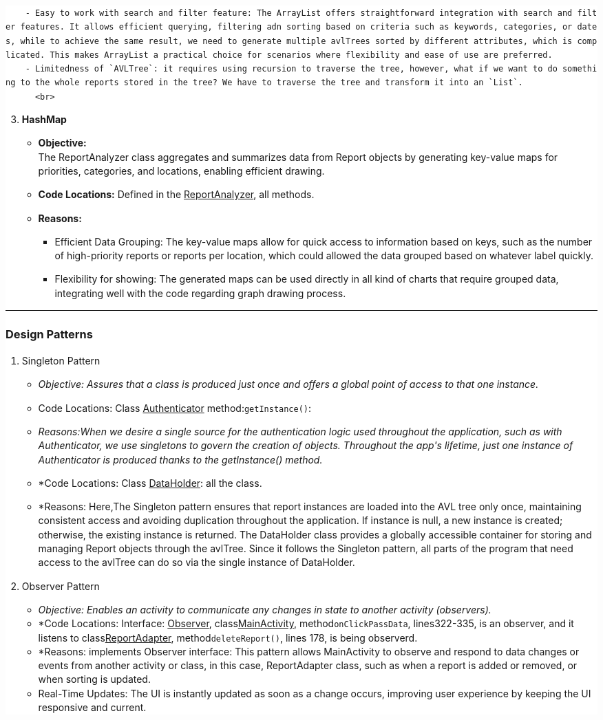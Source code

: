         - Easy to work with search and filter feature: The ArrayList offers straightforward integration with search and filter features. It allows efficient querying, filtering adn sorting based on criteria such as keywords, categories, or dates, while to achieve the same result, we need to generate multiple avlTrees sorted by different attributes, which is complicated. This makes ArrayList a practical choice for scenarios where flexibility and ease of use are preferred.
        - Limitedness of `AVLTree`: it requires using recursion to traverse the tree, however, what if we want to do something to the whole reports stored in the tree? We have to traverse the tree and transform it into an `List`.  
          <br>
3. **HashMap**
    - **Objective:**  
      The ReportAnalyzer class aggregates and summarizes data from Report objects by generating key-value maps for priorities, categories, and locations, enabling efficient drawing.

    - **Code Locations:**  Defined in the [ReportAnalyzer](https://gitlab.cecs.anu.edu.au/u7782612/gp-24s2/-/blob/main/app/src/main/java/com/example/prototype/chart/ReportAnalyzer.java?ref_type=heads), all methods.
    - **Reasons:**
        - Efficient Data Grouping:
          The key-value maps allow for quick access to information based on keys, such as the number of high-priority reports or reports per location, which could allowed the data grouped based on whatever label quickly.

        - Flexibility for showing:
          The generated maps can be used directly in all kind of charts that require grouped data, integrating well with the code regarding graph drawing process.
          <br>
<hr>

### Design Patterns
1. Singleton Pattern
    * *Objective: Assures that a class is produced just once and offers a global point of access to that one instance.*
    * Code Locations: Class [Authenticator](https://gitlab.cecs.anu.edu.au/u7782612/gp-24s2/-/blob/main/app/src/main/java/com/example/prototype/login/Authenticator.java?ref_type=heads) method:`getInstance()`:
    * *Reasons:When we desire a single source for the authentication logic used throughout the application, such as with Authenticator, we use singletons to govern the creation of objects. Throughout the app's lifetime, just one instance of Authenticator is produced thanks to the getInstance() method.*

    * *Code Locations: Class [DataHolder](https://gitlab.cecs.anu.edu.au/u7782612/gp-24s2/-/blob/main/app/src/main/java/com/example/prototype/data/DataHolder.java?ref_type=heads): all the class.
    * *Reasons: Here,The Singleton pattern ensures that report instances are loaded into the AVL tree only once, maintaining consistent access and avoiding duplication throughout the application. If instance is null, a new instance is created; otherwise, the existing instance is returned. The DataHolder class provides a globally accessible container for storing and managing Report objects through the avlTree. Since it follows the Singleton pattern, all parts of the program that need access to the avlTree can do so via the single instance of DataHolder.

2. Observer Pattern
    * *Objective: Enables an activity to communicate any changes in state to another activity (observers).*
    * *Code Locations: Interface: [Observer](https://gitlab.cecs.anu.edu.au/u7782612/gp-24s2/-/blob/main/app/src/main/java/com/example/prototype/report/Observer.java?ref_type=heads), class[MainActivity](https://gitlab.cecs.anu.edu.au/u7782612/gp-24s2/-/blob/main/app/src/main/java/com/example/prototype/report/MainActivity.java?ref_type=heads), method`onClickPassData`, lines322-335, is an observer, and it listens to class[ReportAdapter](https://gitlab.cecs.anu.edu.au/u7782612/gp-24s2/-/blob/main/app/src/main/java/com/example/prototype/report/ReportAdapter.java?ref_type=heads), method`deleteReport()`, lines 178, is being observerd.
    * *Reasons: implements Observer interface: This pattern allows MainActivity to observe and respond to data changes or events from another activity or class, in this case, ReportAdapter class, such as when a report is added or removed, or when sorting is updated.
    - Real-Time Updates: The UI is instantly updated as soon as a change occurs, improving user experience by keeping the UI responsive and current.